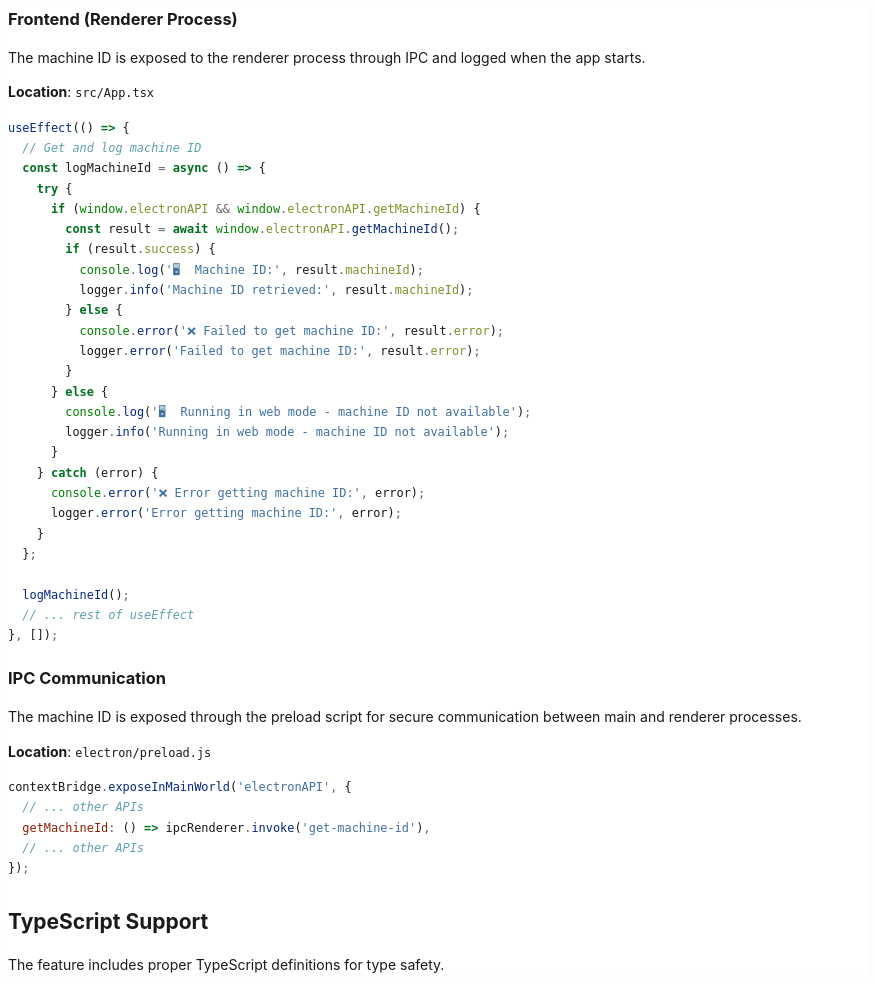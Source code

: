 ### Frontend (Renderer Process)

The machine ID is exposed to the renderer process through IPC and logged when the app starts.

**Location**: `src/App.tsx`

```typescript
useEffect(() => {
  // Get and log machine ID
  const logMachineId = async () => {
    try {
      if (window.electronAPI && window.electronAPI.getMachineId) {
        const result = await window.electronAPI.getMachineId();
        if (result.success) {
          console.log('🖥️  Machine ID:', result.machineId);
          logger.info('Machine ID retrieved:', result.machineId);
        } else {
          console.error('❌ Failed to get machine ID:', result.error);
          logger.error('Failed to get machine ID:', result.error);
        }
      } else {
        console.log('🖥️  Running in web mode - machine ID not available');
        logger.info('Running in web mode - machine ID not available');
      }
    } catch (error) {
      console.error('❌ Error getting machine ID:', error);
      logger.error('Error getting machine ID:', error);
    }
  };

  logMachineId();
  // ... rest of useEffect
}, []);
```

### IPC Communication

The machine ID is exposed through the preload script for secure communication between main and renderer processes.

**Location**: `electron/preload.js`

```javascript
contextBridge.exposeInMainWorld('electronAPI', {
  // ... other APIs
  getMachineId: () => ipcRenderer.invoke('get-machine-id'),
  // ... other APIs
});
```

## TypeScript Support

The feature includes proper TypeScript definitions for type safety.

